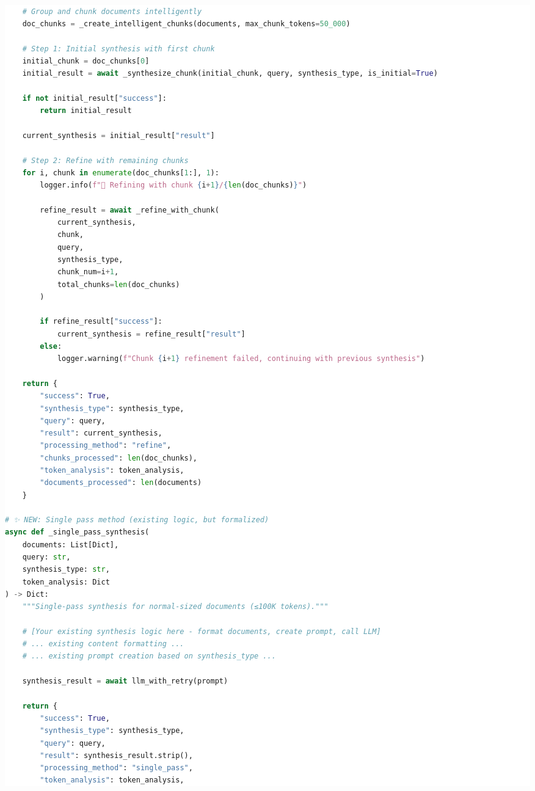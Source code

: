 ```python
    # Group and chunk documents intelligently
    doc_chunks = _create_intelligent_chunks(documents, max_chunk_tokens=50_000)
    
    # Step 1: Initial synthesis with first chunk
    initial_chunk = doc_chunks[0]
    initial_result = await _synthesize_chunk(initial_chunk, query, synthesis_type, is_initial=True)
    
    if not initial_result["success"]:
        return initial_result
        
    current_synthesis = initial_result["result"]
    
    # Step 2: Refine with remaining chunks
    for i, chunk in enumerate(doc_chunks[1:], 1):
        logger.info(f"🔧 Refining with chunk {i+1}/{len(doc_chunks)}")
        
        refine_result = await _refine_with_chunk(
            current_synthesis, 
            chunk, 
            query, 
            synthesis_type, 
            chunk_num=i+1, 
            total_chunks=len(doc_chunks)
        )
        
        if refine_result["success"]:
            current_synthesis = refine_result["result"]
        else:
            logger.warning(f"Chunk {i+1} refinement failed, continuing with previous synthesis")
    
    return {
        "success": True,
        "synthesis_type": synthesis_type,
        "query": query,
        "result": current_synthesis,
        "processing_method": "refine",
        "chunks_processed": len(doc_chunks),
        "token_analysis": token_analysis,
        "documents_processed": len(documents)
    }

# ✨ NEW: Single pass method (existing logic, but formalized)
async def _single_pass_synthesis(
    documents: List[Dict], 
    query: str, 
    synthesis_type: str,
    token_analysis: Dict
) -> Dict:
    """Single-pass synthesis for normal-sized documents (≤100K tokens)."""
    
    # [Your existing synthesis logic here - format documents, create prompt, call LLM]
    # ... existing content formatting ...
    # ... existing prompt creation based on synthesis_type ...
    
    synthesis_result = await llm_with_retry(prompt)
    
    return {
        "success": True,
        "synthesis_type": synthesis_type,
        "query": query,
        "result": synthesis_result.strip(),
        "processing_method": "single_pass",
        "token_analysis": token_analysis,
```